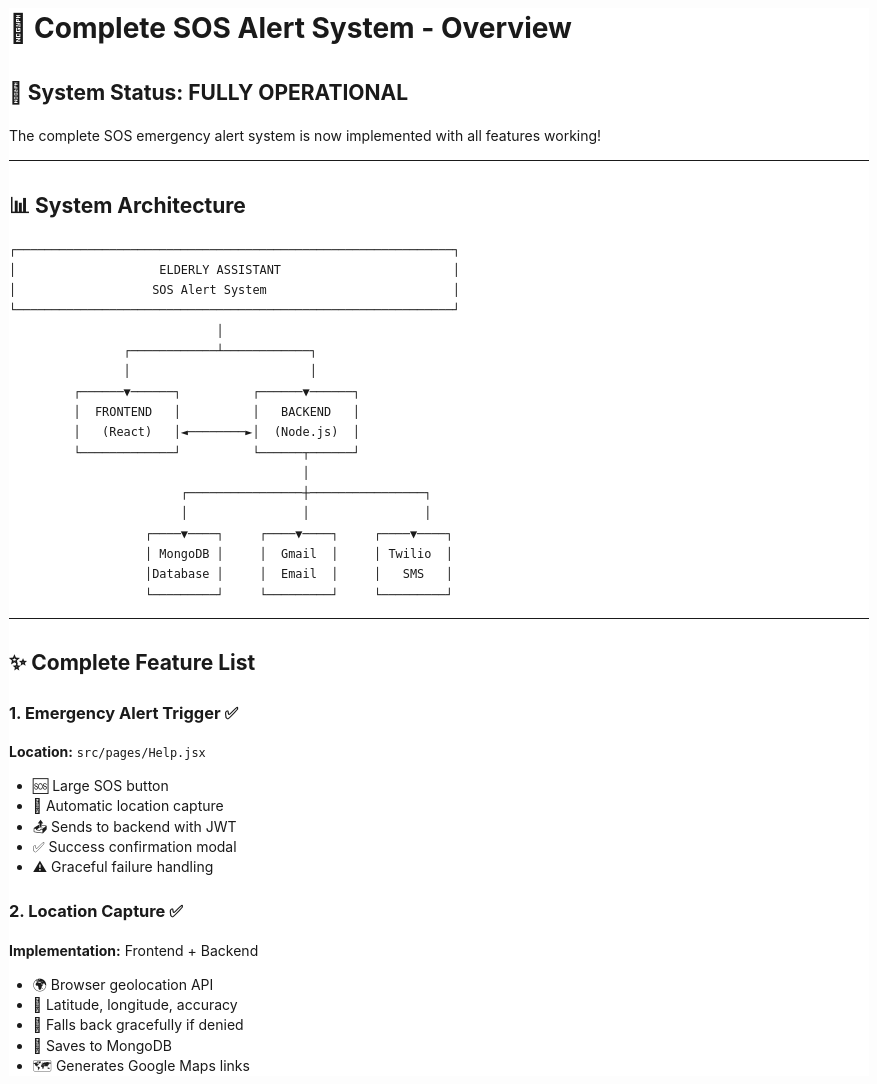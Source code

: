 # 🚨 Complete SOS Alert System - Overview

## 🎉 System Status: FULLY OPERATIONAL

The complete SOS emergency alert system is now implemented with all features working!

---

## 📊 System Architecture

```
┌─────────────────────────────────────────────────────────────┐
│                    ELDERLY ASSISTANT                        │
│                   SOS Alert System                          │
└─────────────────────────────────────────────────────────────┘
                             │
                ┌────────────┴────────────┐
                │                         │
         ┌──────▼──────┐          ┌──────▼──────┐
         │  FRONTEND   │          │   BACKEND   │
         │   (React)   │◄────────►│  (Node.js)  │
         └─────────────┘          └──────┬──────┘
                                         │
                        ┌────────────────┼────────────────┐
                        │                │                │
                   ┌────▼────┐     ┌────▼────┐     ┌────▼────┐
                   │ MongoDB │     │  Gmail  │     │ Twilio  │
                   │Database │     │  Email  │     │   SMS   │
                   └─────────┘     └─────────┘     └─────────┘
```

---

## ✨ Complete Feature List

### 1. Emergency Alert Trigger ✅
**Location:** `src/pages/Help.jsx`

- 🆘 Large SOS button
- 📍 Automatic location capture
- 📤 Sends to backend with JWT
- ✅ Success confirmation modal
- ⚠️ Graceful failure handling

### 2. Location Capture ✅
**Implementation:** Frontend + Backend

- 🌍 Browser geolocation API
- 📍 Latitude, longitude, accuracy
- 🔄 Falls back gracefully if denied
- 💾 Saves to MongoDB
- 🗺️ Generates Google Maps links
